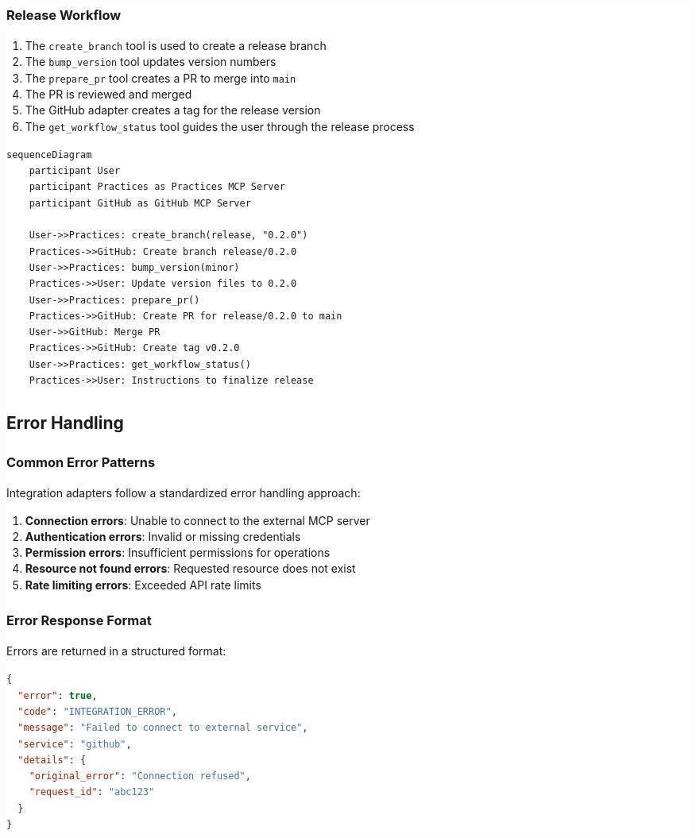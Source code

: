 ### Release Workflow

1. The `create_branch` tool is used to create a release branch
2. The `bump_version` tool updates version numbers
3. The `prepare_pr` tool creates a PR to merge into `main`
4. The PR is reviewed and merged
5. The GitHub adapter creates a tag for the release version
6. The `get_workflow_status` tool guides the user through the release process

```mermaid
sequenceDiagram
    participant User
    participant Practices as Practices MCP Server
    participant GitHub as GitHub MCP Server

    User->>Practices: create_branch(release, "0.2.0")
    Practices->>GitHub: Create branch release/0.2.0
    User->>Practices: bump_version(minor)
    Practices->>User: Update version files to 0.2.0
    User->>Practices: prepare_pr()
    Practices->>GitHub: Create PR for release/0.2.0 to main
    User->>GitHub: Merge PR
    Practices->>GitHub: Create tag v0.2.0
    User->>Practices: get_workflow_status()
    Practices->>User: Instructions to finalize release
```

## Error Handling

### Common Error Patterns

Integration adapters follow a standardized error handling approach:

1. **Connection errors**: Unable to connect to the external MCP server
2. **Authentication errors**: Invalid or missing credentials
3. **Permission errors**: Insufficient permissions for operations
4. **Resource not found errors**: Requested resource does not exist
5. **Rate limiting errors**: Exceeded API rate limits

### Error Response Format

Errors are returned in a structured format:

```json
{
  "error": true,
  "code": "INTEGRATION_ERROR",
  "message": "Failed to connect to external service",
  "service": "github",
  "details": {
    "original_error": "Connection refused",
    "request_id": "abc123"
  }
}
```
